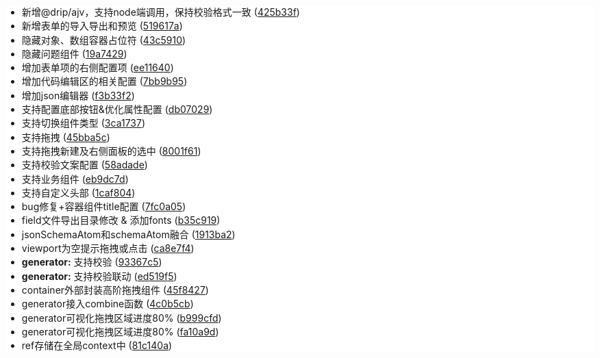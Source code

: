 * 新增@drip/ajv，支持node端调用，保持校验格式一致 ([425b33f](https://github.com/jdfed/drip-form/commit/425b33f517460728919806e3da60fd0f5045ae14))
* 新增表单的导入导出和预览 ([519617a](https://github.com/jdfed/drip-form/commit/519617a06b29a97e10109d2ffffa03742a09fc57))
* 隐藏对象、数组容器占位符 ([43c5910](https://github.com/jdfed/drip-form/commit/43c5910a26d015514c37888bfb0ed225b83477bc))
* 隐藏问题组件 ([19a7429](https://github.com/jdfed/drip-form/commit/19a742957429da27d37d703b20aa39109c69e719))
* 增加表单项的右侧配置项 ([ee11640](https://github.com/jdfed/drip-form/commit/ee11640cd4a3f4812a3d9087e27cae9c15364757))
* 增加代码编辑区的相关配置 ([7bb9b95](https://github.com/jdfed/drip-form/commit/7bb9b95a8baf2a6e3f32e722245b2c0160cabecd))
* 增加json编辑器 ([f3b33f2](https://github.com/jdfed/drip-form/commit/f3b33f21728fed727522c6de1b1c0d92dc770a25))
* 支持配置底部按钮&优化属性配置 ([db07029](https://github.com/jdfed/drip-form/commit/db070296f612a2ff3394424f319f0e27b2734fae))
* 支持切换组件类型 ([3ca1737](https://github.com/jdfed/drip-form/commit/3ca17376ab59b5926ff051a91701b754187a39aa))
* 支持拖拽 ([45bba5c](https://github.com/jdfed/drip-form/commit/45bba5c4f75a268b06310105b6865bb42f3eca39))
* 支持拖拽新建及右侧面板的选中 ([8001f61](https://github.com/jdfed/drip-form/commit/8001f6178538ea0e81e70121739b5172bc16cf9f))
* 支持校验文案配置 ([58adade](https://github.com/jdfed/drip-form/commit/58adadebdb12233bd961ef5a0937240893b9eb5f))
* 支持业务组件 ([eb9dc7d](https://github.com/jdfed/drip-form/commit/eb9dc7dafdd78ebb2fbbc375d73b0530b066b6e3))
* 支持自定义头部 ([1caf804](https://github.com/jdfed/drip-form/commit/1caf804818599d4384fa471f7d513ae79880c20b))
* bug修复+容器组件title配置 ([7fc0a05](https://github.com/jdfed/drip-form/commit/7fc0a054e1e3edc824d7153d6bb4b7a1540585f0))
* field文件导出目录修改 & 添加fonts ([b35c919](https://github.com/jdfed/drip-form/commit/b35c9190aa543139c546b0b1eacc7d49674db68b))
* jsonSchemaAtom和schemaAtom融合 ([1913ba2](https://github.com/jdfed/drip-form/commit/1913ba276408cb0fc226cc4baf05f7c5b1530935))
* viewport为空提示拖拽或点击 ([ca8e7f4](https://github.com/jdfed/drip-form/commit/ca8e7f42183b028554fa4574ee1b75b53cc7e5d7))
* **generator:** 支持校验 ([93367c5](https://github.com/jdfed/drip-form/commit/93367c5d965007638b51653459f1faeff9d637c5))
* **generator:** 支持校验联动 ([ed519f5](https://github.com/jdfed/drip-form/commit/ed519f559ea5ceb0524787f6a8e343fbe845024b))
* container外部封装高阶拖拽组件 ([45f8427](https://github.com/jdfed/drip-form/commit/45f842764601aaa44b267a39f3530827be11c0a3))
* generator接入combine函数 ([4c0b5cb](https://github.com/jdfed/drip-form/commit/4c0b5cbcea54723ef12efa7d93c41dc55bb29dad))
* generator可视化拖拽区域进度80% ([b999cfd](https://github.com/jdfed/drip-form/commit/b999cfde748d98ee6cac457636893a7a7f74ee02))
* generator可视化拖拽区域进度80% ([fa10a9d](https://github.com/jdfed/drip-form/commit/fa10a9dfc050b56b2e30b4169e3715912c7df0fa))
* ref存储在全局context中 ([81c140a](https://github.com/jdfed/drip-form/commit/81c140a32dcb8226ed325f9ae96157a6f8fbe853))
